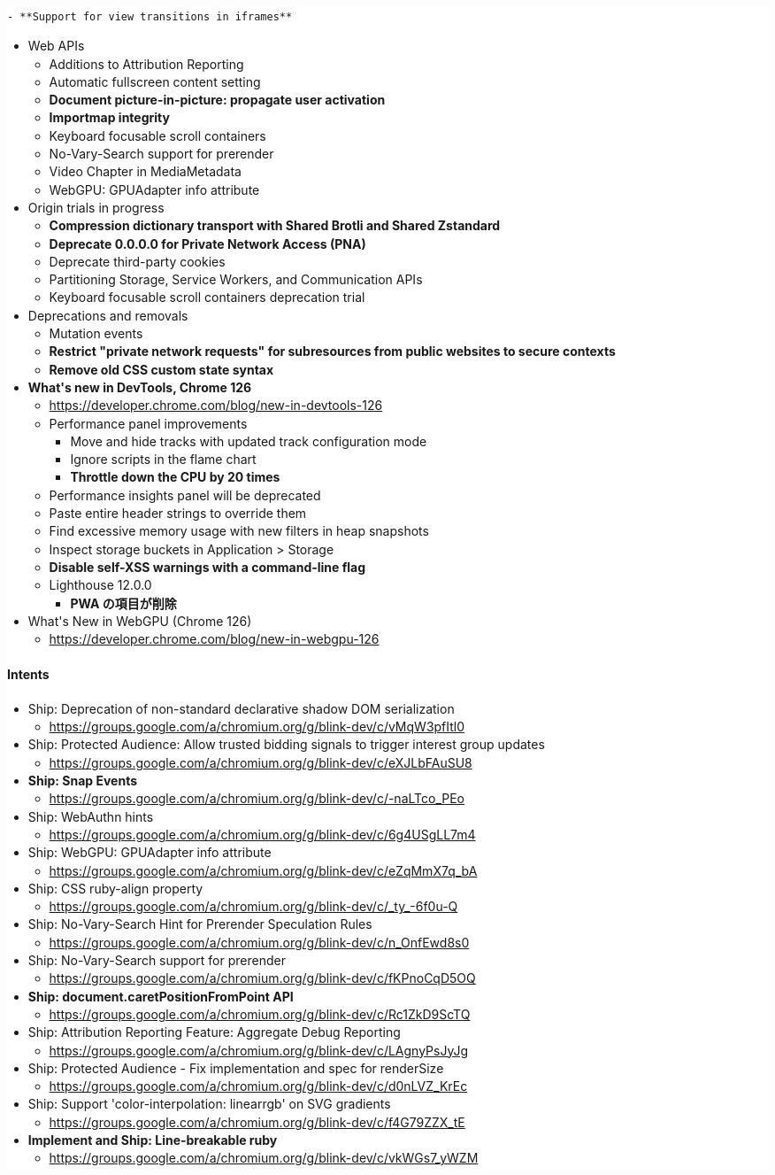     - **Support for view transitions in iframes**
  - Web APIs
    - Additions to Attribution Reporting
    - Automatic fullscreen content setting
    - **Document picture-in-picture: propagate user activation**
    - **Importmap integrity**
    - Keyboard focusable scroll containers
    - No-Vary-Search support for prerender
    - Video Chapter in MediaMetadata
    - WebGPU: GPUAdapter info attribute
  - Origin trials in progress
    - **Compression dictionary transport with Shared Brotli and Shared Zstandard**
    - **Deprecate 0.0.0.0 for Private Network Access (PNA)**
    - Deprecate third-party cookies
    - Partitioning Storage, Service Workers, and Communication APIs
    - Keyboard focusable scroll containers deprecation trial
  - Deprecations and removals
    - Mutation events
    - **Restrict "private network requests" for subresources from public websites to secure contexts**
    - **Remove old CSS custom state syntax**
- **What's new in DevTools, Chrome 126**
  - https://developer.chrome.com/blog/new-in-devtools-126
  - Performance panel improvements
    - Move and hide tracks with updated track configuration mode
    - Ignore scripts in the flame chart
    - **Throttle down the CPU by 20 times**
  - Performance insights panel will be deprecated
  - Paste entire header strings to override them
  - Find excessive memory usage with new filters in heap snapshots
  - Inspect storage buckets in Application > Storage
  - **Disable self-XSS warnings with a command-line flag**
  - Lighthouse 12.0.0
    - **PWA の項目が削除**
- What's New in WebGPU (Chrome 126)
  - https://developer.chrome.com/blog/new-in-webgpu-126

#### Intents

- Ship: Deprecation of non-standard declarative shadow DOM serialization
  - https://groups.google.com/a/chromium.org/g/blink-dev/c/vMqW3pfItl0
- Ship: Protected Audience: Allow trusted bidding signals to trigger interest group updates
  - https://groups.google.com/a/chromium.org/g/blink-dev/c/eXJLbFAuSU8
- **Ship: Snap Events**
  - https://groups.google.com/a/chromium.org/g/blink-dev/c/-naLTco_PEo
- Ship: WebAuthn hints
  - https://groups.google.com/a/chromium.org/g/blink-dev/c/6g4USgLL7m4
- Ship: WebGPU: GPUAdapter info attribute
  - https://groups.google.com/a/chromium.org/g/blink-dev/c/eZqMmX7q_bA
- Ship: CSS ruby-align property
  - https://groups.google.com/a/chromium.org/g/blink-dev/c/_ty_-6f0u-Q
- Ship: No-Vary-Search Hint for Prerender Speculation Rules
  - https://groups.google.com/a/chromium.org/g/blink-dev/c/n_OnfEwd8s0
- Ship: No-Vary-Search support for prerender
  - https://groups.google.com/a/chromium.org/g/blink-dev/c/fKPnoCqD5OQ
- **Ship: document.caretPositionFromPoint API**
  - https://groups.google.com/a/chromium.org/g/blink-dev/c/Rc1ZkD9ScTQ
- Ship: Attribution Reporting Feature: Aggregate Debug Reporting
  - https://groups.google.com/a/chromium.org/g/blink-dev/c/LAgnyPsJyJg
- Ship: Protected Audience - Fix implementation and spec for renderSize
  - https://groups.google.com/a/chromium.org/g/blink-dev/c/d0nLVZ_KrEc
- Ship: Support 'color-interpolation: linearrgb' on SVG gradients
  - https://groups.google.com/a/chromium.org/g/blink-dev/c/f4G79ZZX_tE
- **Implement and Ship: Line-breakable ruby**
  - https://groups.google.com/a/chromium.org/g/blink-dev/c/vkWGs7_yWZM